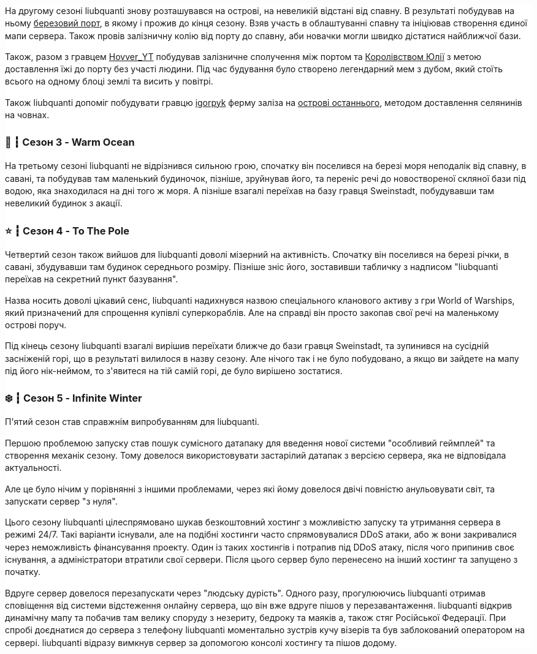 На другому сезоні liubquanti знову розташувався на острові, на невеликій відстані від спавну. В результаті побудував на ньому [березовий порт](/past-seasons/total-calm#%EF%B8%8F--порт-liubquanti---база-гравця-liubquanti), в якому і прожив до кінця сезону. Взяв участь в облаштуванні спавну та ініціював створення єдиної мапи сервера. Також провів залізничну колію від порту до спавну, аби новачки могли швидко дістатися найближчої бази.

Також, разом з гравцем [Hovver_YT](/players/Hovver_YT) побудував залізничне сполучення між портом та [Королівством Юлії](/past-seasons/total-calm#%EF%B8%8F--королівство-юлії---база-гравців-hovver_yt-та-yuliia) з метою доставлення їжі до порту без участі людини. Під час будування було створено легендарний мем з дубом, який стоїть всього на одному блоці землі та висить у повітрі.

Також liubquanti допоміг побудувати гравцю [igorpyk](/players/igorpyk) ферму заліза на [острові останнього](/past-seasons/total-calm#%EF%B8%8F--острів-igorpyk---база-гравця-igorpyk), методом доставлення селянинів на човнах.

### 🌊 ┇ Сезон 3 - Warm Ocean

На третьому сезоні liubquanti не відрізнився сильною грою, спочатку він поселився на березі моря неподалік від спавну, в савані, та побудував там маленький будиночок, пізніше, зруйнував його, та переніс речі до новоствореної скляної бази під водою, яка знаходилася на дні того ж моря. А пізніше взагалі переїхав на базу гравця Sweinstadt, побудувавши там невеликий будинок з акації.

### ⭐ ┇ Сезон 4 - To The Pole

Четвертий сезон також вийшов для liubquanti доволі мізерний на активність. Спочатку він поселився на березі річки, в савані, збудувавши там будинок середнього розміру. Пізніше зніс його, зоставивши табличку з надписом "liubquanti переїхав на секретний пункт базування".

Назва носить доволі цікавий сенс, liubquanti надихнувся назвою спеціального кланового активу з гри World of Warships, який призначений для спрощення купівлі суперкораблів. Але на справді він просто закопав свої речі на маленькому острові поруч.

Під кінець сезону liubquanti взагалі вирішив переїхати ближче до бази гравця Sweinstadt, та зупинився на сусідній засніженій горі, що в результаті вилилося в назву сезону. Але нічого так і не було побудовано, а якщо ви зайдете на мапу під його нік-неймом, то з'явитеся на тій самій горі, де було вирішено зостатися.

### ❄️ ┇ Сезон 5 - Infinite Winter

П'ятий сезон став справжнім випробуванням для liubquanti.

Першою проблемою запуску став пошук сумісного датапаку для введення нової системи "особливий геймплей" та створення механік сезону. Тому довелося використовувати застарілий датапак з версією сервера, яка не відповідала актуальності.

Але це було нічим у порівнянні з іншими проблемами, через які йому довелося двічі повністю анульовувати світ, та запускати сервер "з нуля".

Цього сезону liubquanti цілеспрямовано шукав безкоштовний хостинг з можливістю запуску та утримання сервера в режимі 24/7. Такі варіанти існували, але на подібні хостинги часто спрямовувалися DDoS атаки, або ж вони закривалися через неможливість фінансування проекту. Один із таких хостингів і потрапив під DDoS атаку, після чого припинив своє існування, а адміністратори втратили свої сервери. Після цього сервер було перенесено на інший хостинг та запущено з початку.

Вдруге сервер довелося перезапускати через "людську дурість". Одного разу, прогулюючись liubquanti отримав сповіщення від системи відстеження онлайну сервера, що він вже вдруге пішов у перезавантаження. liubquanti відкрив динамічну мапу та побачив там велику споруду з незериту, бедроку та маяків а, також стяг Російської Федерації. При спробі доєднатися до сервера з телефону liubquanti моментально зустрів кучу візерів та був заблокований оператором на сервері. liubquanti відразу вимкнув сервер за допомогою консолі хостингу та пішов додому.
